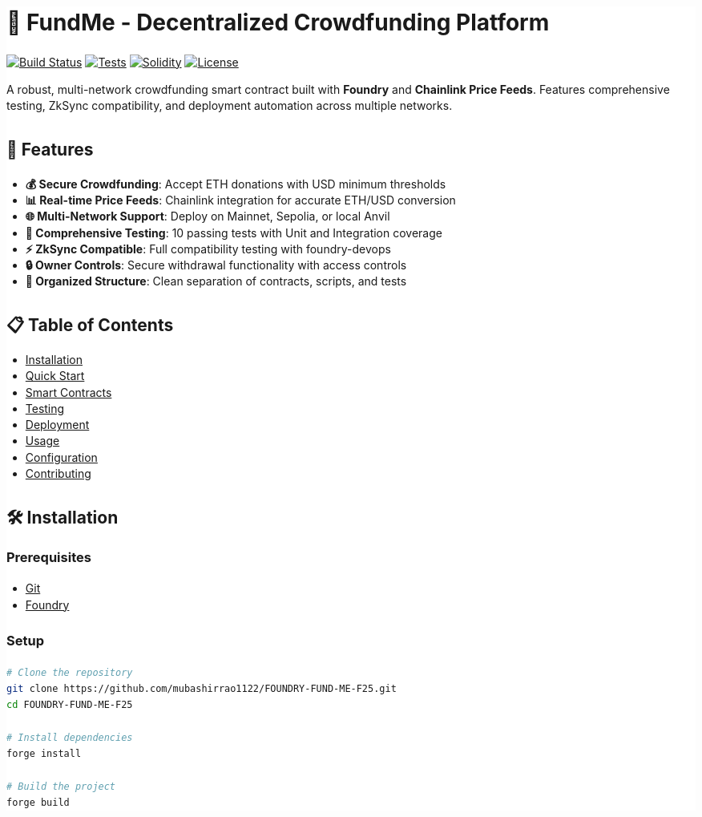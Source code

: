 # 🏦 FundMe - Decentralized Crowdfunding Platform

[![Build Status](https://img.shields.io/badge/build-passing-brightgreen)]()
[![Tests](https://img.shields.io/badge/tests-10%2F10%20passing-brightgreen)]()
[![Solidity](https://img.shields.io/badge/solidity-0.8.19-blue)]()
[![License](https://img.shields.io/badge/license-MIT-blue)]()

A robust, multi-network crowdfunding smart contract built with **Foundry** and **Chainlink Price Feeds**. Features comprehensive testing, ZkSync compatibility, and deployment automation across multiple networks.

## 🚀 Features

- **💰 Secure Crowdfunding**: Accept ETH donations with USD minimum thresholds
- **📊 Real-time Price Feeds**: Chainlink integration for accurate ETH/USD conversion
- **🌐 Multi-Network Support**: Deploy on Mainnet, Sepolia, or local Anvil
- **🧪 Comprehensive Testing**: 10 passing tests with Unit and Integration coverage
- **⚡ ZkSync Compatible**: Full compatibility testing with foundry-devops
- **🔒 Owner Controls**: Secure withdrawal functionality with access controls
- **📁 Organized Structure**: Clean separation of contracts, scripts, and tests

## 📋 Table of Contents

- [Installation](#installation)
- [Quick Start](#quick-start)
- [Smart Contracts](#smart-contracts)
- [Testing](#testing)
- [Deployment](#deployment)
- [Usage](#usage)
- [Configuration](#configuration)
- [Contributing](#contributing)

## 🛠 Installation

### Prerequisites

- [Git](https://git-scm.com/book/en/v2/Getting-Started-Installing-Git)
- [Foundry](https://book.getfoundry.sh/getting-started/installation)

### Setup

```bash
# Clone the repository
git clone https://github.com/mubashirrao1122/FOUNDRY-FUND-ME-F25.git
cd FOUNDRY-FUND-ME-F25

# Install dependencies
forge install

# Build the project
forge build
```
